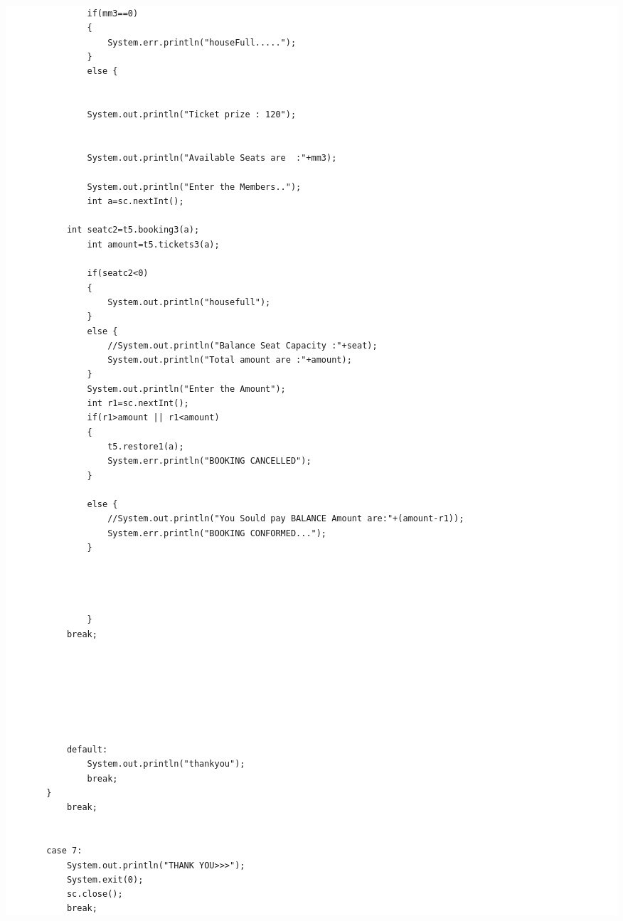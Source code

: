 					if(mm3==0)
					{
						System.err.println("houseFull.....");
					}
					else {
						
					
					System.out.println("Ticket prize : 120");
					
					
					System.out.println("Available Seats are  :"+mm3);
					
					System.out.println("Enter the Members..");
					int a=sc.nextInt();
				   
				int seatc2=t5.booking3(a);
					int amount=t5.tickets3(a);
					
					if(seatc2<0)
					{
						System.out.println("housefull");
					}
					else {
						//System.out.println("Balance Seat Capacity :"+seat);
						System.out.println("Total amount are :"+amount);
					}
					System.out.println("Enter the Amount");
					int r1=sc.nextInt();
					if(r1>amount || r1<amount)
					{
						t5.restore1(a);
						System.err.println("BOOKING CANCELLED");
					}
					
					else {
						//System.out.println("You Sould pay BALANCE Amount are:"+(amount-r1));
						System.err.println("BOOKING CONFORMED...");
					}
					
					
					
					
					}
				break;
				
				
				
				
					
					
					
				default:
					System.out.println("thankyou");
					break;
			}
				break;
				
				
			case 7:
				System.out.println("THANK YOU>>>");
				System.exit(0);
				sc.close();
				break;
				